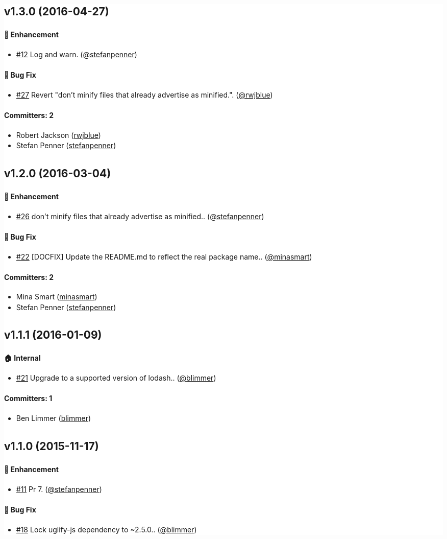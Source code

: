 
## v1.3.0 (2016-04-27)

#### :rocket: Enhancement
* [#12](https://github.com/ember-cli/broccoli-uglify-sourcemap/pull/12) Log and warn. ([@stefanpenner](https://github.com/stefanpenner))

#### :bug: Bug Fix
* [#27](https://github.com/ember-cli/broccoli-uglify-sourcemap/pull/27) Revert "don’t minify files that already advertise as minified.". ([@rwjblue](https://github.com/rwjblue))

#### Committers: 2
- Robert Jackson ([rwjblue](https://github.com/rwjblue))
- Stefan Penner ([stefanpenner](https://github.com/stefanpenner))


## v1.2.0 (2016-03-04)

#### :rocket: Enhancement
* [#26](https://github.com/ember-cli/broccoli-uglify-sourcemap/pull/26) don’t minify files that already advertise as minified.. ([@stefanpenner](https://github.com/stefanpenner))

#### :bug: Bug Fix
* [#22](https://github.com/ember-cli/broccoli-uglify-sourcemap/pull/22) [DOCFIX] Update the README.md to reflect the real package name.. ([@minasmart](https://github.com/minasmart))

#### Committers: 2
- Mina Smart ([minasmart](https://github.com/minasmart))
- Stefan Penner ([stefanpenner](https://github.com/stefanpenner))


## v1.1.1 (2016-01-09)

#### :house: Internal
* [#21](https://github.com/ember-cli/broccoli-uglify-sourcemap/pull/21) Upgrade to a supported version of lodash.. ([@blimmer](https://github.com/blimmer))

#### Committers: 1
- Ben Limmer ([blimmer](https://github.com/blimmer))


## v1.1.0 (2015-11-17)

#### :rocket: Enhancement
* [#11](https://github.com/ember-cli/broccoli-uglify-sourcemap/pull/11) Pr 7. ([@stefanpenner](https://github.com/stefanpenner))

#### :bug: Bug Fix
* [#18](https://github.com/ember-cli/broccoli-uglify-sourcemap/pull/18) Lock uglify-js dependency to ~2.5.0.. ([@blimmer](https://github.com/blimmer))
